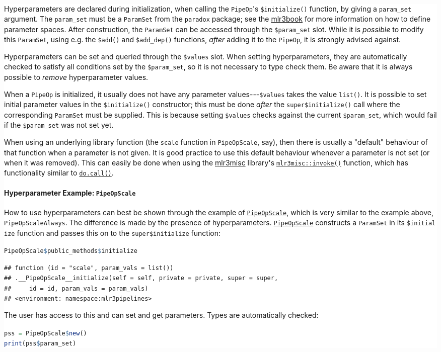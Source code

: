 Hyperparameters are declared during initialization, when calling the `PipeOp`'s `$initialize()` function, by giving a `param_set` argument.
The `param_set` must be a `ParamSet` from the `paradox` package; see the [mlr3book](https://mlr3book.mlr-org.com) for more information on how to define parameter spaces.
After construction, the `ParamSet` can be accessed through the `$param_set` slot.
While it is *possible* to modify this `ParamSet`, using e.g. the `$add()` and `$add_dep()` functions, *after* adding it to the `PipeOp`, it is strongly advised against.

Hyperparameters can be set and queried through the `$values` slot.
When setting hyperparameters, they are automatically checked to satisfy all conditions set by the `$param_set`, so it is not necessary to type check them.
Be aware that it is always possible to *remove* hyperparameter values.

When a `PipeOp` is initialized, it usually does not have any parameter values---`$values` takes the value `list()`.
It is possible to set initial parameter values in the `$initialize()` constructor; this must be done *after* the `super$initialize()` call where the corresponding `ParamSet` must be supplied.
This is because setting `$values` checks against the current `$param_set`, which would fail if the `$param_set` was not set yet.

When using an underlying library function (the `scale` function in `PipeOpScale`, say), then there is usually a "default" behaviour of that function when a parameter is not given.
It is good practice to use this default behaviour whenever a parameter is not set (or when it was removed).
This can easily be done when using the [mlr3misc](https://mlr3misc.mlr-org.com) library's [`mlr3misc::invoke()`](https://mlr3misc.mlr-org.com/reference/invoke.html) function, which has functionality similar to [`do.call()`](https://www.rdocumentation.org/packages/base/topics/do.call).

#### Hyperparameter Example: `PipeOpScale`

How to use hyperparameters can best be shown through the example of [`PipeOpScale`](https://mlr3pipelines.mlr-org.com/reference/mlr_pipeops_scale.html), which is very similar to the example above, `PipeOpScaleAlways`.
The difference is made by the presence of hyperparameters.
[`PipeOpScale`](https://mlr3pipelines.mlr-org.com/reference/mlr_pipeops_scale.html) constructs a `ParamSet` in its `$initialize` function and passes this on to the `super$initialize` function:


```r
PipeOpScale$public_methods$initialize
```

```
## function (id = "scale", param_vals = list()) 
## .__PipeOpScale__initialize(self = self, private = private, super = super, 
##     id = id, param_vals = param_vals)
## <environment: namespace:mlr3pipelines>
```

The user has access to this and can set and get parameters.
Types are automatically checked:


```r
pss = PipeOpScale$new()
print(pss$param_set)
```
